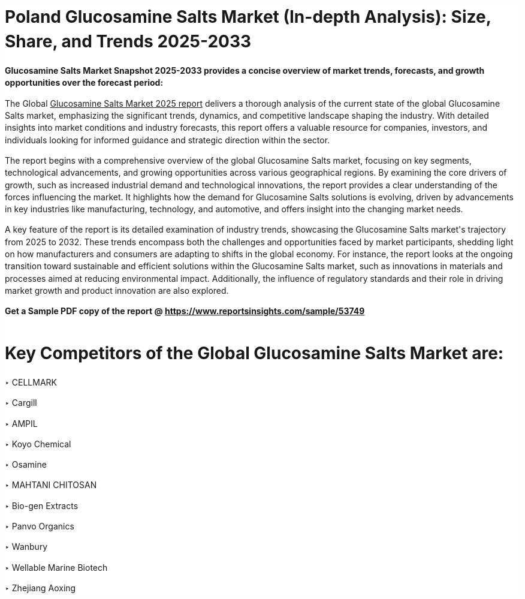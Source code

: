 # Poland Glucosamine Salts Market (In-depth Analysis): Size, Share, and Trends 2025-2033

<strong>Glucosamine Salts Market Snapshot 2025-2033 provides a concise overview of market trends, forecasts, and growth opportunities over the forecast period:</strong>

 The Global <a href=https://www.reportsinsights.com/sample/53749>Glucosamine Salts Market 2025 report</a> delivers a thorough analysis of the current state of the global Glucosamine Salts market, emphasizing the significant trends, dynamics, and competitive landscape shaping the industry. With detailed insights into market conditions and industry forecasts, this report offers a valuable resource for companies, investors, and individuals looking for informed guidance and strategic direction within the sector.

The report begins with a comprehensive overview of the global Glucosamine Salts market, focusing on key segments, technological advancements, and growing opportunities across various geographical regions. By examining the core drivers of growth, such as increased industrial demand and technological innovations, the report provides a clear understanding of the forces influencing the market. It highlights how the demand for Glucosamine Salts solutions is evolving, driven by advancements in key industries like manufacturing, technology, and automotive, and offers insight into the changing market needs.

A key feature of the report is its detailed examination of industry trends, showcasing the Glucosamine Salts market's trajectory from 2025 to 2032. These trends encompass both the challenges and opportunities faced by market participants, shedding light on how manufacturers and consumers are adapting to shifts in the global economy. For instance, the report looks at the ongoing transition toward sustainable and efficient solutions within the Glucosamine Salts market, such as innovations in materials and processes aimed at reducing environmental impact. Additionally, the influence of regulatory standards and their role in driving market growth and product innovation are also explored.

<strong>Get a Sample PDF copy of the report @ <a href=https://www.reportsinsights.com/sample/53749>https://www.reportsinsights.com/sample/53749</a></strong>

# <strong>Key Competitors of the Global Glucosamine Salts Market are:</strong>

‣ CELLMARK

‣ Cargill

‣ AMPIL

‣ Koyo Chemical

‣ Osamine

‣ MAHTANI CHITOSAN

‣ Bio-gen Extracts

‣ Panvo Organics

‣ Wanbury

‣ Wellable Marine Biotech

‣ Zhejiang Aoxing
